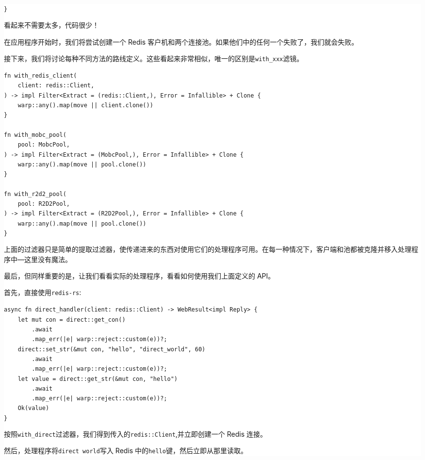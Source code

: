```
}

```

看起来不需要太多，代码很少！

在应用程序开始时，我们将尝试创建一个 Redis 客户机和两个连接池。如果他们中的任何一个失败了，我们就会失败。

接下来，我们将讨论每种不同方法的路线定义。这些看起来非常相似，唯一的区别是`with_xxx`滤镜。

```
fn with_redis_client(
    client: redis::Client,
) -> impl Filter<Extract = (redis::Client,), Error = Infallible> + Clone {
    warp::any().map(move || client.clone())
}

fn with_mobc_pool(
    pool: MobcPool,
) -> impl Filter<Extract = (MobcPool,), Error = Infallible> + Clone {
    warp::any().map(move || pool.clone())
}

fn with_r2d2_pool(
    pool: R2D2Pool,
) -> impl Filter<Extract = (R2D2Pool,), Error = Infallible> + Clone {
    warp::any().map(move || pool.clone())
}

```

上面的过滤器只是简单的提取过滤器，使传递进来的东西对使用它们的处理程序可用。在每一种情况下，客户端和池都被克隆并移入处理程序中—这里没有魔法。

最后，但同样重要的是，让我们看看实际的处理程序，看看如何使用我们上面定义的 API。

首先，直接使用`redis-rs`:

```
async fn direct_handler(client: redis::Client) -> WebResult<impl Reply> {
    let mut con = direct::get_con()
        .await
        .map_err(|e| warp::reject::custom(e))?;
    direct::set_str(&mut con, "hello", "direct_world", 60)
        .await
        .map_err(|e| warp::reject::custom(e))?;
    let value = direct::get_str(&mut con, "hello")
        .await
        .map_err(|e| warp::reject::custom(e))?;
    Ok(value)
}

```

按照`with_direct`过滤器，我们得到传入的`redis::Client`,并立即创建一个 Redis 连接。

然后，处理程序将`direct world`写入 Redis 中的`hello`键，然后立即从那里读取。
